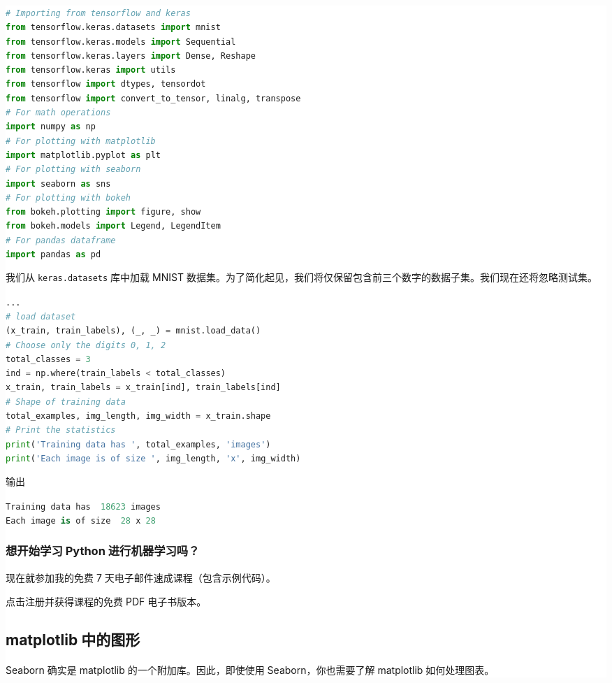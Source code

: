 ```py
# Importing from tensorflow and keras
from tensorflow.keras.datasets import mnist
from tensorflow.keras.models import Sequential
from tensorflow.keras.layers import Dense, Reshape
from tensorflow.keras import utils
from tensorflow import dtypes, tensordot
from tensorflow import convert_to_tensor, linalg, transpose
# For math operations
import numpy as np
# For plotting with matplotlib
import matplotlib.pyplot as plt
# For plotting with seaborn
import seaborn as sns  
# For plotting with bokeh
from bokeh.plotting import figure, show
from bokeh.models import Legend, LegendItem
# For pandas dataframe
import pandas as pd
```

我们从 `keras.datasets` 库中加载 MNIST 数据集。为了简化起见，我们将仅保留包含前三个数字的数据子集。我们现在还将忽略测试集。

```py
...
# load dataset
(x_train, train_labels), (_, _) = mnist.load_data()
# Choose only the digits 0, 1, 2
total_classes = 3
ind = np.where(train_labels < total_classes)
x_train, train_labels = x_train[ind], train_labels[ind]
# Shape of training data
total_examples, img_length, img_width = x_train.shape
# Print the statistics
print('Training data has ', total_examples, 'images')
print('Each image is of size ', img_length, 'x', img_width)
```

输出

```py
Training data has  18623 images
Each image is of size  28 x 28
```

### 想开始学习 Python 进行机器学习吗？

现在就参加我的免费 7 天电子邮件速成课程（包含示例代码）。

点击注册并获得课程的免费 PDF 电子书版本。

## matplotlib 中的图形

Seaborn 确实是 matplotlib 的一个附加库。因此，即使使用 Seaborn，你也需要了解 matplotlib 如何处理图表。
